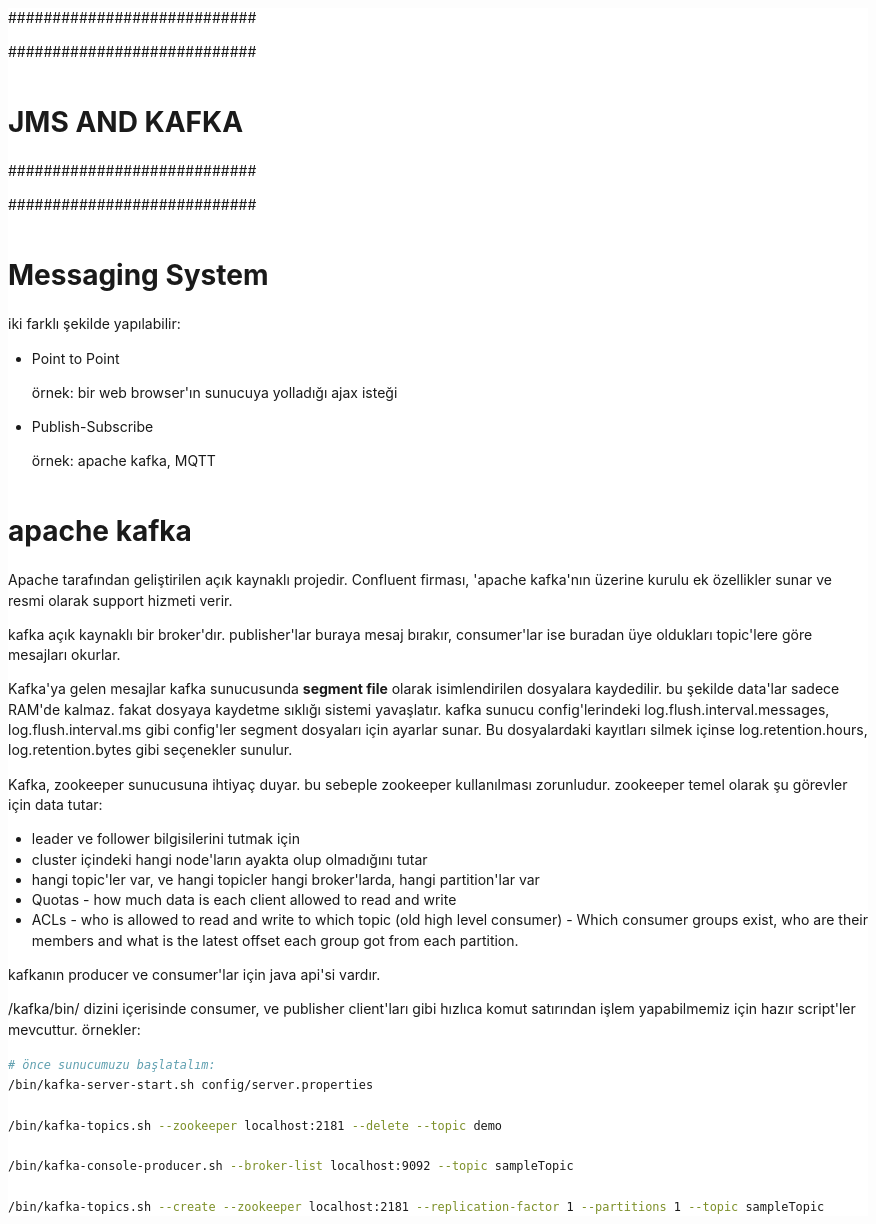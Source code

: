 ############################

############################
# JMS AND KAFKA
############################

############################

# Messaging System
  iki farklı şekilde yapılabilir:

  - Point to Point

    örnek: bir web browser'ın sunucuya yolladığı ajax isteği

  - Publish-Subscribe

    örnek: apache kafka, MQTT

# apache kafka
Apache tarafından geliştirilen açık kaynaklı projedir. Confluent firması, 'apache kafka'nın üzerine kurulu ek özellikler sunar ve resmi olarak support hizmeti verir.

kafka açık kaynaklı bir broker'dır. publisher'lar buraya mesaj bırakır, consumer'lar ise buradan üye oldukları topic'lere göre mesajları okurlar.

Kafka'ya gelen mesajlar kafka sunucusunda __segment file__ olarak isimlendirilen dosyalara kaydedilir. bu şekilde data'lar sadece RAM'de kalmaz. fakat dosyaya kaydetme sıklığı sistemi yavaşlatır. kafka sunucu config'lerindeki log.flush.interval.messages, log.flush.interval.ms gibi config'ler segment dosyaları için ayarlar sunar. Bu dosyalardaki kayıtları silmek içinse log.retention.hours, log.retention.bytes gibi seçenekler sunulur.

Kafka, zookeeper sunucusuna ihtiyaç duyar. bu sebeple zookeeper kullanılması zorunludur. zookeeper temel olarak şu görevler için data tutar:
- leader ve follower bilgisilerini tutmak için
- cluster içindeki hangi node'ların ayakta olup olmadığını tutar
- hangi topic'ler var, ve hangi topicler hangi broker'larda, hangi partition'lar var
- Quotas - how much data is each client allowed to read and write
- ACLs - who is allowed to read and write to which topic (old high level consumer) - Which consumer groups exist, who are their members and what is the latest offset each group got from each partition.

kafkanın producer ve consumer'lar için java api'si vardır. 

/kafka/bin/ dizini içerisinde consumer, ve publisher client'ları gibi hızlıca komut satırından işlem yapabilmemiz için hazır script'ler mevcuttur. örnekler:

```sh
# önce sunucumuzu başlatalım:
/bin/kafka-server-start.sh config/server.properties

/bin/kafka-topics.sh --zookeeper localhost:2181 --delete --topic demo

/bin/kafka-console-producer.sh --broker-list localhost:9092 --topic sampleTopic

/bin/kafka-topics.sh --create --zookeeper localhost:2181 --replication-factor 1 --partitions 1 --topic sampleTopic
```
